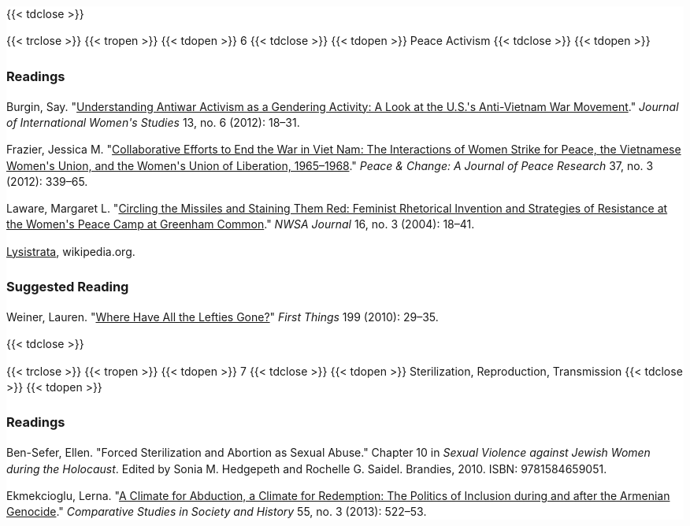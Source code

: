 
{{< tdclose >}}

{{< trclose >}}
{{< tropen >}}
{{< tdopen >}}
6
{{< tdclose >}}
{{< tdopen >}}
Peace Activism
{{< tdclose >}}
{{< tdopen >}}


### Readings

Burgin, Say. "[Understanding Antiwar Activism as a Gendering Activity: A Look at the U.S.'s Anti-Vietnam War Movement](http://vc.bridgew.edu/jiws/vol13/iss6/3/)." _Journal of International Women's Studies_ 13, no. 6 (2012): 18–31.

Frazier, Jessica M. "[Collaborative Efforts to End the War in Viet Nam: The Interactions of Women Strike for Peace, the Vietnamese Women's Union, and the Women's Union of Liberation, 1965–1968](http://dx.doi.org/10.1111/j.1468-0130.2012.00754.x)." _Peace & Change: A Journal of Peace Research_ 37, no. 3 (2012): 339–65.

Laware, Margaret L. "[Circling the Missiles and Staining Them Red: Feminist Rhetorical Invention and Strategies of Resistance at the Women's Peace Camp at Greenham Common](http://www.jstor.org/stable/4317078)." _NWSA Journal_ 16, no. 3 (2004): 18–41.

[Lysistrata](https://en.wikipedia.org/wiki/Lysistrata), wikipedia.org.

### Suggested Reading

Weiner, Lauren. "[Where Have All the Lefties Gone?](https://www.firstthings.com/article/2010/01/where-have-all-the-lefties-gone)" _First Things_ 199 (2010): 29–35.


{{< tdclose >}}

{{< trclose >}}
{{< tropen >}}
{{< tdopen >}}
7
{{< tdclose >}}
{{< tdopen >}}
Sterilization, Reproduction, Transmission
{{< tdclose >}}
{{< tdopen >}}


### Readings

Ben-Sefer, Ellen. "Forced Sterilization and Abortion as Sexual Abuse." Chapter 10 in _Sexual Violence against Jewish Women during the Holocaust_. Edited by Sonia M. Hedgepeth and Rochelle G. Saidel. Brandies, 2010. ISBN: 9781584659051.

Ekmekcioglu, Lerna. "[A Climate for Abduction, a Climate for Redemption: The Politics of Inclusion during and after the Armenian Genocide](http://dx.doi.org/10.1017/S0010417513000236)." _Comparative Studies in Society and History_ 55, no. 3 (2013): 522–53.
